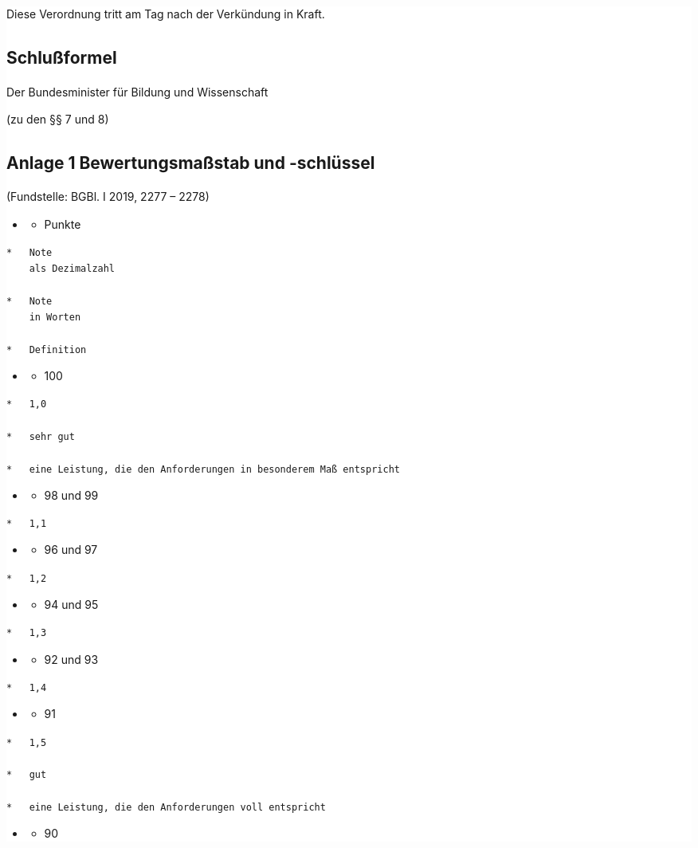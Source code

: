 Diese Verordnung tritt am Tag nach der Verkündung in Kraft.


## Schlußformel

Der Bundesminister für Bildung und Wissenschaft

(zu den §§ 7 und 8)

## Anlage 1 Bewertungsmaßstab und -schlüssel

(Fundstelle: BGBl. I 2019, 2277 – 2278)


*    *   Punkte

    *   Note
        als Dezimalzahl

    *   Note
        in Worten

    *   Definition


*    *   100

    *   1,0

    *   sehr gut

    *   eine Leistung, die den Anforderungen in besonderem Maß entspricht


*    *   98 und 99

    *   1,1


*    *   96 und 97

    *   1,2


*    *   94 und 95

    *   1,3


*    *   92 und 93

    *   1,4


*    *   91

    *   1,5

    *   gut

    *   eine Leistung, die den Anforderungen voll entspricht


*    *   90

